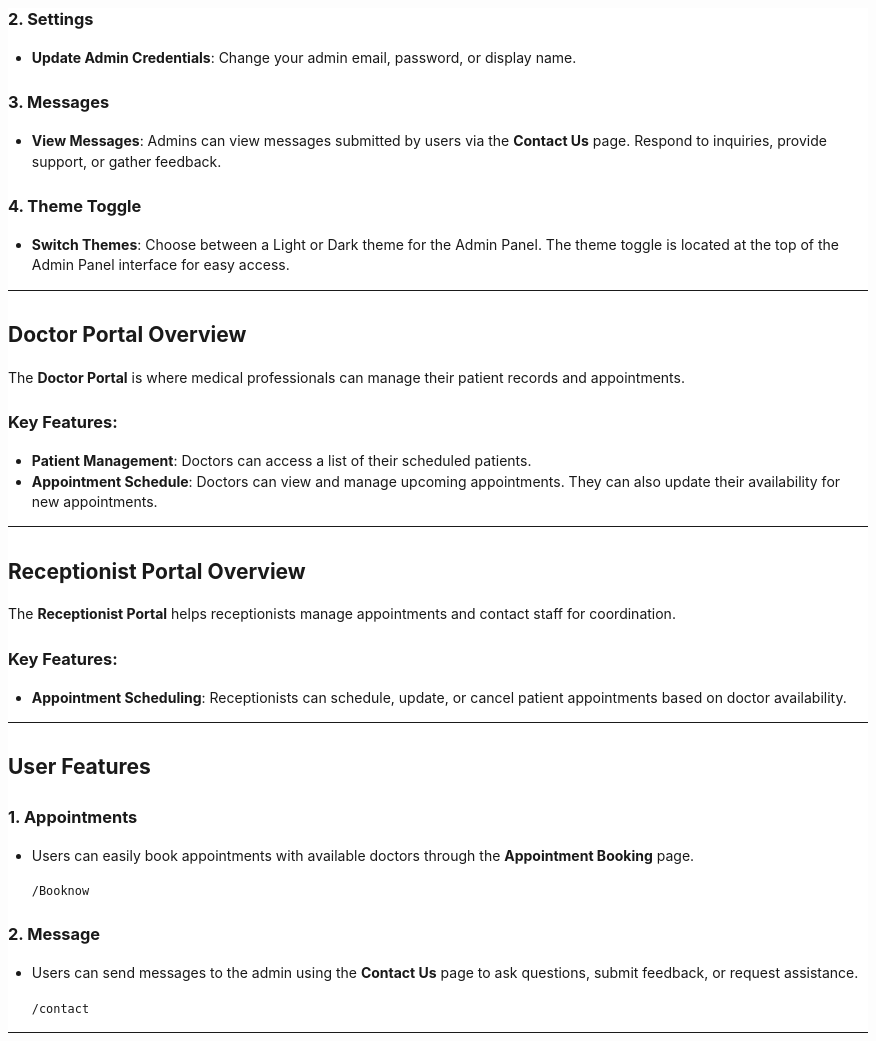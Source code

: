 ### 2. **Settings**
   - **Update Admin Credentials**: Change your admin email, password, or display name.


### 3. **Messages**
   - **View Messages**: Admins can view messages submitted by users via the **Contact Us** page. Respond to inquiries, provide support, or gather feedback.

### 4. **Theme Toggle**
   - **Switch Themes**: Choose between a Light or Dark theme for the Admin Panel. The theme toggle is located at the top of the Admin Panel interface for easy access.

---

## Doctor Portal Overview

The **Doctor Portal** is where medical professionals can manage their patient records and appointments.

### Key Features:
- **Patient Management**: Doctors can access a list of their scheduled patients.
- **Appointment Schedule**: Doctors can view and manage upcoming appointments. They can also update their availability for new appointments.


---

## Receptionist Portal Overview

The **Receptionist Portal** helps receptionists manage appointments and contact staff for coordination.

### Key Features:
- **Appointment Scheduling**: Receptionists can schedule, update, or cancel patient appointments based on doctor availability.



---

## User Features

### 1. **Appointments**
   - Users can easily book appointments with available doctors through the **Appointment Booking** page.
     ```bash
     /Booknow
     ```

### 2. **Message**
   - Users can send messages to the admin using the **Contact Us** page to ask questions, submit feedback, or request assistance.
     ```bash
     /contact
     ```

---